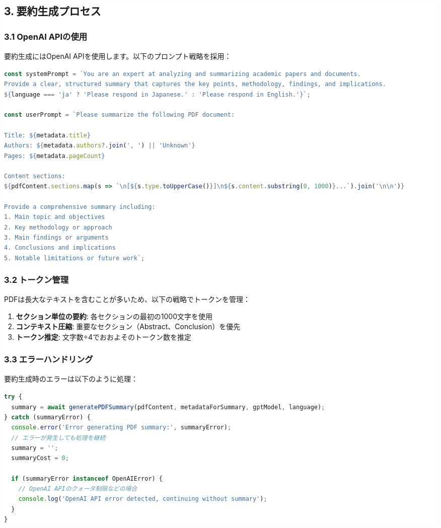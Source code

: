 ## 3. 要約生成プロセス

### 3.1 OpenAI APIの使用

要約生成にはOpenAI APIを使用します。以下のプロンプト戦略を採用：

```typescript
const systemPrompt = `You are an expert at analyzing and summarizing academic papers and documents. 
Provide a clear, structured summary that captures the key points, methodology, findings, and implications.
${language === 'ja' ? 'Please respond in Japanese.' : 'Please respond in English.'}`;

const userPrompt = `Please summarize the following PDF document:

Title: ${metadata.title}
Authors: ${metadata.authors?.join(', ') || 'Unknown'}
Pages: ${metadata.pageCount}

Content sections:
${pdfContent.sections.map(s => `\n[${s.type.toUpperCase()}]\n${s.content.substring(0, 1000)}...`).join('\n\n')}

Provide a comprehensive summary including:
1. Main topic and objectives
2. Key methodology or approach
3. Main findings or arguments
4. Conclusions and implications
5. Notable limitations or future work`;
```

### 3.2 トークン管理

PDFは長大なテキストを含むことが多いため、以下の戦略でトークンを管理：

1. **セクション単位の要約**: 各セクションの最初の1000文字を使用
2. **コンテキスト圧縮**: 重要なセクション（Abstract、Conclusion）を優先
3. **トークン推定**: 文字数÷4でおおよそのトークン数を推定

### 3.3 エラーハンドリング

要約生成時のエラーは以下のように処理：

```typescript
try {
  summary = await generatePDFSummary(pdfContent, metadataForSummary, gptModel, language);
} catch (summaryError) {
  console.error('Error generating PDF summary:', summaryError);
  // エラーが発生しても処理を継続
  summary = '';
  summaryCost = 0;
  
  if (summaryError instanceof OpenAIError) {
    // OpenAI APIのクォータ制限などの場合
    console.log('OpenAI API error detected, continuing without summary');
  }
}
```
